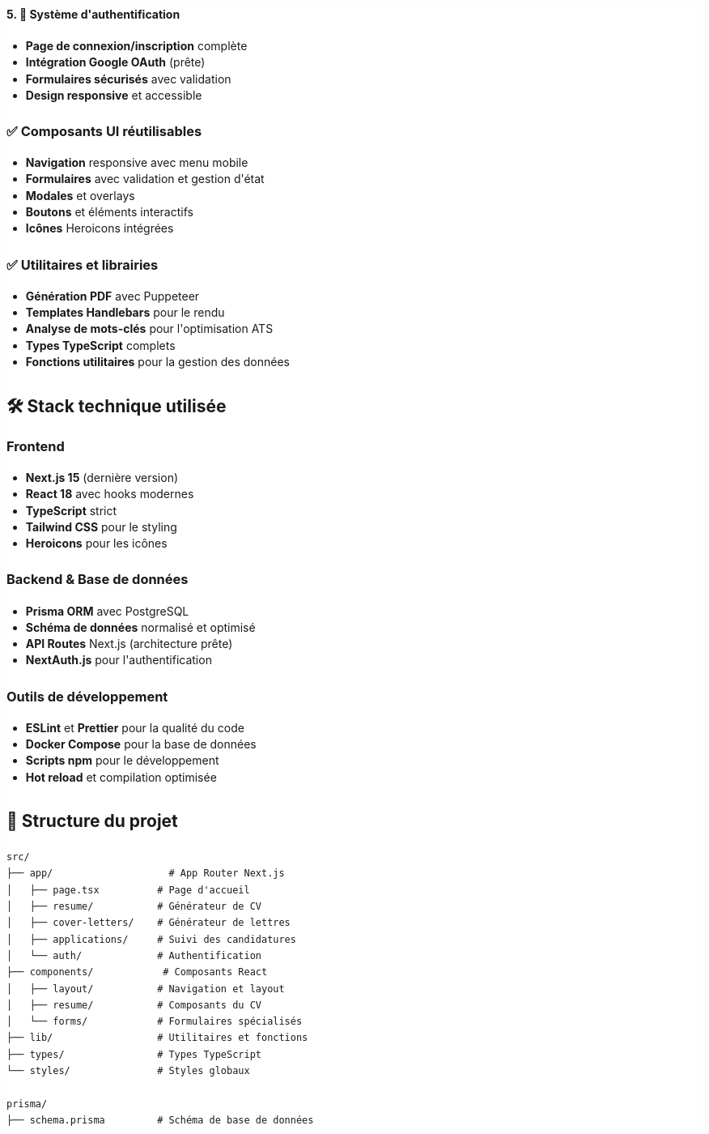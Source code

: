 #### 5. 🔐 Système d'authentification
- **Page de connexion/inscription** complète
- **Intégration Google OAuth** (prête)
- **Formulaires sécurisés** avec validation
- **Design responsive** et accessible

### ✅ Composants UI réutilisables
- **Navigation** responsive avec menu mobile
- **Formulaires** avec validation et gestion d'état
- **Modales** et overlays
- **Boutons** et éléments interactifs
- **Icônes** Heroicons intégrées

### ✅ Utilitaires et librairies
- **Génération PDF** avec Puppeteer
- **Templates Handlebars** pour le rendu
- **Analyse de mots-clés** pour l'optimisation ATS
- **Types TypeScript** complets
- **Fonctions utilitaires** pour la gestion des données

## 🛠️ Stack technique utilisée

### Frontend
- **Next.js 15** (dernière version)
- **React 18** avec hooks modernes
- **TypeScript** strict
- **Tailwind CSS** pour le styling
- **Heroicons** pour les icônes

### Backend & Base de données
- **Prisma ORM** avec PostgreSQL
- **Schéma de données** normalisé et optimisé
- **API Routes** Next.js (architecture prête)
- **NextAuth.js** pour l'authentification

### Outils de développement
- **ESLint** et **Prettier** pour la qualité du code
- **Docker Compose** pour la base de données
- **Scripts npm** pour le développement
- **Hot reload** et compilation optimisée

## 📁 Structure du projet

```
src/
├── app/                    # App Router Next.js
│   ├── page.tsx          # Page d'accueil
│   ├── resume/           # Générateur de CV
│   ├── cover-letters/    # Générateur de lettres
│   ├── applications/     # Suivi des candidatures
│   └── auth/             # Authentification
├── components/            # Composants React
│   ├── layout/           # Navigation et layout
│   ├── resume/           # Composants du CV
│   └── forms/            # Formulaires spécialisés
├── lib/                  # Utilitaires et fonctions
├── types/                # Types TypeScript
└── styles/               # Styles globaux

prisma/
├── schema.prisma         # Schéma de base de données
```